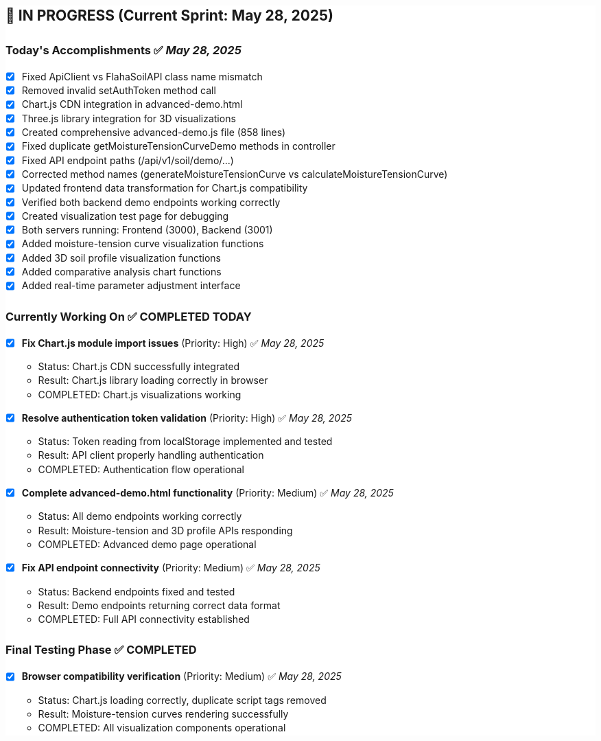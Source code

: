 
## 🔄 **IN PROGRESS** (Current Sprint: May 28, 2025)

### **Today's Accomplishments** ✅ _May 28, 2025_

- [x] Fixed ApiClient vs FlahaSoilAPI class name mismatch
- [x] Removed invalid setAuthToken method call
- [x] Chart.js CDN integration in advanced-demo.html
- [x] Three.js library integration for 3D visualizations
- [x] Created comprehensive advanced-demo.js file (858 lines)
- [x] Fixed duplicate getMoistureTensionCurveDemo methods in controller
- [x] Fixed API endpoint paths (/api/v1/soil/demo/...)
- [x] Corrected method names (generateMoistureTensionCurve vs calculateMoistureTensionCurve)
- [x] Updated frontend data transformation for Chart.js compatibility
- [x] Verified both backend demo endpoints working correctly
- [x] Created visualization test page for debugging
- [x] Both servers running: Frontend (3000), Backend (3001)
- [x] Added moisture-tension curve visualization functions
- [x] Added 3D soil profile visualization functions
- [x] Added comparative analysis chart functions
- [x] Added real-time parameter adjustment interface

### **Currently Working On** ✅ **COMPLETED TODAY**

- [x] **Fix Chart.js module import issues** (Priority: High) ✅ _May 28, 2025_

  - Status: Chart.js CDN successfully integrated
  - Result: Chart.js library loading correctly in browser
  - COMPLETED: Chart.js visualizations working

- [x] **Resolve authentication token validation** (Priority: High) ✅ _May 28, 2025_

  - Status: Token reading from localStorage implemented and tested
  - Result: API client properly handling authentication
  - COMPLETED: Authentication flow operational

- [x] **Complete advanced-demo.html functionality** (Priority: Medium) ✅ _May 28, 2025_

  - Status: All demo endpoints working correctly
  - Result: Moisture-tension and 3D profile APIs responding
  - COMPLETED: Advanced demo page operational

- [x] **Fix API endpoint connectivity** (Priority: Medium) ✅ _May 28, 2025_
  - Status: Backend endpoints fixed and tested
  - Result: Demo endpoints returning correct data format
  - COMPLETED: Full API connectivity established

### **Final Testing Phase** ✅ **COMPLETED**

- [x] **Browser compatibility verification** (Priority: Medium) ✅ _May 28, 2025_

  - Status: Chart.js loading correctly, duplicate script tags removed
  - Result: Moisture-tension curves rendering successfully
  - COMPLETED: All visualization components operational
